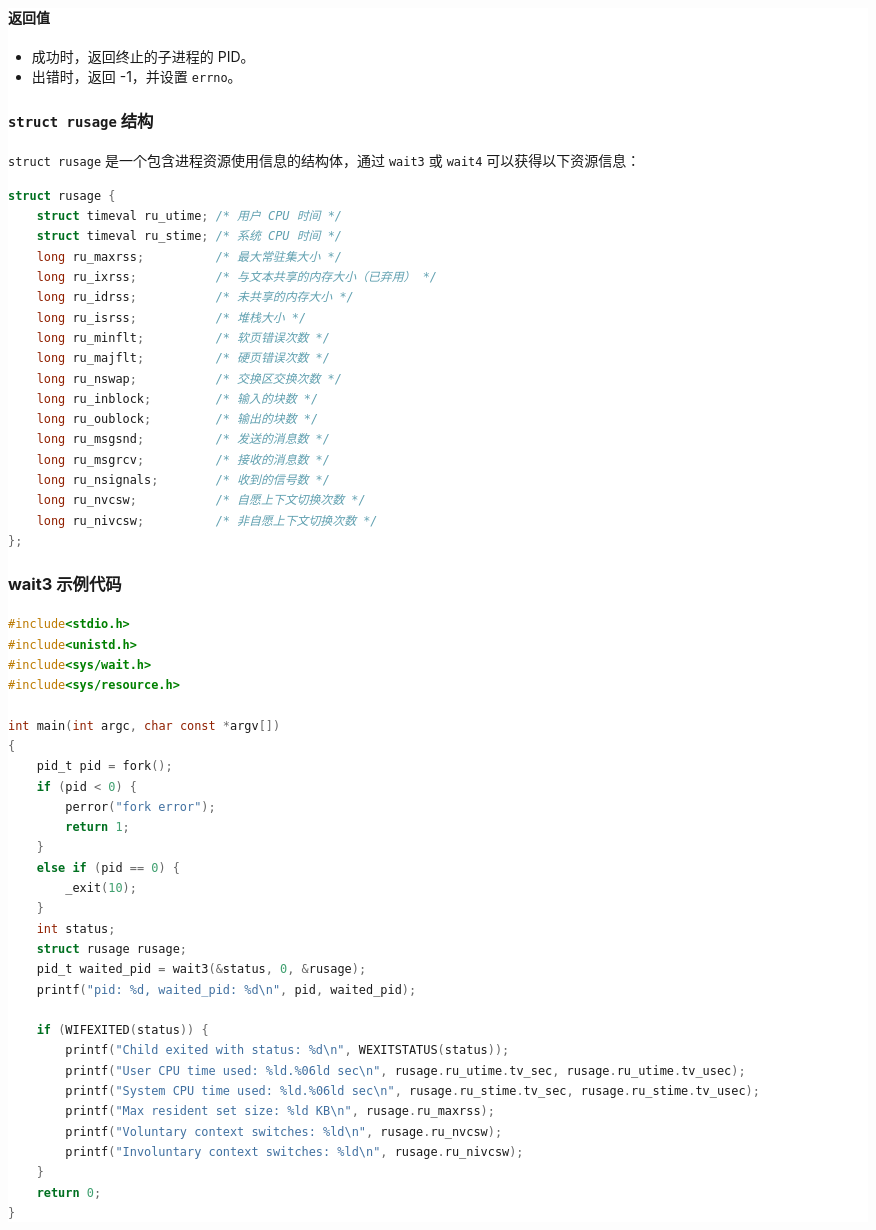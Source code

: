 #### 返回值
- 成功时，返回终止的子进程的 PID。
- 出错时，返回 -1，并设置 `errno`。

### `struct rusage` 结构
`struct rusage` 是一个包含进程资源使用信息的结构体，通过 `wait3` 或 `wait4` 可以获得以下资源信息：

```c
struct rusage {
    struct timeval ru_utime; /* 用户 CPU 时间 */
    struct timeval ru_stime; /* 系统 CPU 时间 */
    long ru_maxrss;          /* 最大常驻集大小 */
    long ru_ixrss;           /* 与文本共享的内存大小（已弃用） */
    long ru_idrss;           /* 未共享的内存大小 */
    long ru_isrss;           /* 堆栈大小 */
    long ru_minflt;          /* 软页错误次数 */
    long ru_majflt;          /* 硬页错误次数 */
    long ru_nswap;           /* 交换区交换次数 */
    long ru_inblock;         /* 输入的块数 */
    long ru_oublock;         /* 输出的块数 */
    long ru_msgsnd;          /* 发送的消息数 */
    long ru_msgrcv;          /* 接收的消息数 */
    long ru_nsignals;        /* 收到的信号数 */
    long ru_nvcsw;           /* 自愿上下文切换次数 */
    long ru_nivcsw;          /* 非自愿上下文切换次数 */
};
```

### wait3 示例代码

```c
#include<stdio.h>
#include<unistd.h>
#include<sys/wait.h>
#include<sys/resource.h>

int main(int argc, char const *argv[])
{
    pid_t pid = fork();
    if (pid < 0) {
        perror("fork error");
        return 1;
    }
    else if (pid == 0) {
        _exit(10);
    }
    int status;
    struct rusage rusage;
    pid_t waited_pid = wait3(&status, 0, &rusage);
    printf("pid: %d, waited_pid: %d\n", pid, waited_pid);

    if (WIFEXITED(status)) {
        printf("Child exited with status: %d\n", WEXITSTATUS(status));
        printf("User CPU time used: %ld.%06ld sec\n", rusage.ru_utime.tv_sec, rusage.ru_utime.tv_usec);
        printf("System CPU time used: %ld.%06ld sec\n", rusage.ru_stime.tv_sec, rusage.ru_stime.tv_usec);
        printf("Max resident set size: %ld KB\n", rusage.ru_maxrss);
        printf("Voluntary context switches: %ld\n", rusage.ru_nvcsw);
        printf("Involuntary context switches: %ld\n", rusage.ru_nivcsw);
    }
    return 0;
}

```